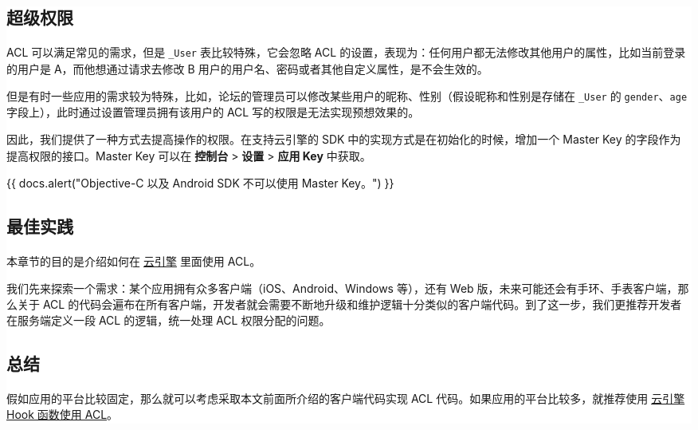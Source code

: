 ## 超级权限

ACL 可以满足常见的需求，但是 `_User` 表比较特殊，它会忽略 ACL 的设置，表现为：任何用户都无法修改其他用户的属性，比如当前登录的用户是 A，而他想通过请求去修改 B 用户的用户名、密码或者其他自定义属性，是不会生效的。

但是有时一些应用的需求较为特殊，比如，论坛的管理员可以修改某些用户的昵称、性别（假设昵称和性别是存储在 `_User` 的 `gender`、`age` 字段上），此时通过设置管理员拥有该用户的 ACL 写的权限是无法实现预想效果的。

因此，我们提供了一种方式去提高操作的权限。在支持云引擎的 SDK 中的实现方式是在初始化的时候，增加一个 Master Key 的字段作为提高权限的接口。Master Key 可以在 **控制台** > **设置** > **应用 Key** 中获取。

{{ docs.alert("Objective-C 以及 Android SDK 不可以使用 Master Key。") }}

## 最佳实践

本章节的目的是介绍如何在 [云引擎](acl_guide_leanengine.html) 里面使用 ACL。

我们先来探索一个需求：某个应用拥有众多客户端（iOS、Android、Windows 等），还有 Web 版，未来可能还会有手环、手表客户端，那么关于 ACL 的代码会遍布在所有客户端，开发者就会需要不断地升级和维护逻辑十分类似的客户端代码。到了这一步，我们更推荐开发者在服务端定义一段 ACL 的逻辑，统一处理 ACL 权限分配的问题。

## 总结

假如应用的平台比较固定，那么就可以考虑采取本文前面所介绍的客户端代码实现 ACL 代码。如果应用的平台比较多，就推荐使用 [云引擎 Hook 函数使用 ACL](acl_guide_leanengine.html)。
